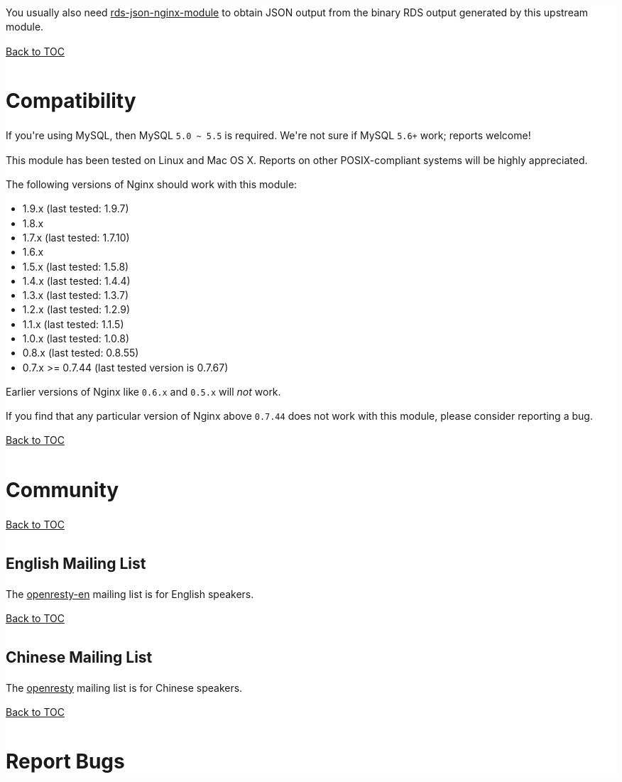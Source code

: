 You usually also need [rds-json-nginx-module](http://github.com/openresty/rds-json-nginx-module) to obtain JSON output from the binary RDS output generated by this upstream module.

[Back to TOC](#table-of-contents)

Compatibility
=============

If you're using MySQL, then MySQL `5.0 ~ 5.5` is required. We're not sure if MySQL `5.6+` work; reports welcome!

This module has been tested on Linux and Mac OS X. Reports on other POSIX-compliant systems will be highly appreciated.

The following versions of Nginx should work with this module:

* 1.9.x (last tested: 1.9.7)
* 1.8.x
* 1.7.x (last tested: 1.7.10)
* 1.6.x
* 1.5.x (last tested: 1.5.8)
* 1.4.x (last tested: 1.4.4)
* 1.3.x (last tested: 1.3.7)
* 1.2.x (last tested: 1.2.9)
* 1.1.x (last tested: 1.1.5)
* 1.0.x (last tested: 1.0.8)
* 0.8.x (last tested: 0.8.55)
* 0.7.x >= 0.7.44 (last tested version is 0.7.67)

Earlier versions of Nginx like `0.6.x` and `0.5.x` will *not* work.

If you find that any particular version of Nginx above `0.7.44` does not work with this module, please consider reporting a bug.

[Back to TOC](#table-of-contents)

Community
=========

[Back to TOC](#table-of-contents)

English Mailing List
--------------------

The [openresty-en](https://groups.google.com/group/openresty-en) mailing list is for English speakers.

[Back to TOC](#table-of-contents)

Chinese Mailing List
--------------------

The [openresty](https://groups.google.com/group/openresty) mailing list is for Chinese speakers.

[Back to TOC](#table-of-contents)

Report Bugs
===========
